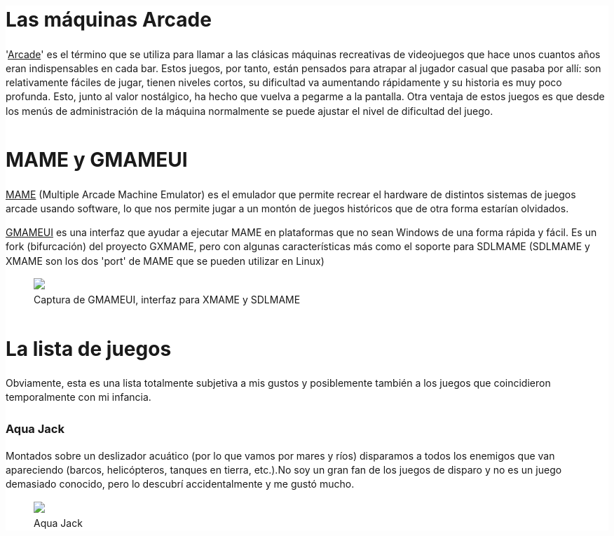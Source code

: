 # Las máquinas Arcade


'[Arcade](http://en.wikipedia.org/wiki/Arcade_game)' es el término que se utiliza para llamar a las clásicas máquinas recreativas de videojuegos que hace unos cuantos años eran indispensables en cada bar. Estos juegos, por tanto, están pensados para atrapar al jugador casual que pasaba por allí: son relativamente fáciles de jugar, tienen niveles cortos, su dificultad va aumentando rápidamente y su historia es muy poco profunda. Esto, junto al valor nostálgico, ha hecho que vuelva a pegarme a la pantalla. Otra ventaja de estos juegos es que desde los menús de administración de la máquina normalmente se puede ajustar el nivel de dificultad del juego.


# MAME y GMAMEUI


[MAME](http://en.wikipedia.org/wiki/Multiple_Arcade_Machine_Emulator) (Multiple Arcade Machine Emulator) es el emulador que permite recrear el hardware de distintos sistemas de juegos arcade usando software, lo que nos permite jugar a un montón de juegos históricos que de otra forma estarían olvidados.

[GMAMEUI](http://gmameui.sourceforge.net/) es una interfaz que ayudar a ejecutar MAME en plataformas que no sean Windows de una forma rápida y fácil. Es un fork (bifurcación) del proyecto GXMAME, pero con algunas características más como el soporte para SDLMAME (SDLMAME y XMAME son los dos 'port' de MAME que se pueden utilizar en Linux)

<figure>
	<a href="http://jllopezpino.files.wordpress.com/2010/05/gmameui-arcade-machine-emulator.png" alt="Captura de GMAMEUI, interfaz para XMAME y SDLMAME">
		<img src="http://jllopezpino.files.wordpress.com/2010/05/gmameui-arcade-machine-emulator.png">
	</a>
	<figcaption>Captura de GMAMEUI, interfaz para XMAME y SDLMAME</figcaption>
</figure>



# La lista de juegos


Obviamente, esta es una lista totalmente subjetiva a mis gustos y posiblemente también a los juegos que coincidieron temporalmente con mi infancia.




### Aqua Jack


Montados sobre un deslizador acuático (por lo que vamos por mares y ríos) disparamos a todos los enemigos que van apareciendo (barcos, helicópteros, tanques en tierra, etc.).No soy un gran fan de los juegos de disparo y no es un juego demasiado conocido, pero lo descubrí accidentalmente y me gustó mucho.

<figure>
	<a href="http://jllopezpino.files.wordpress.com/2010/05/aquajack.png" alt="Aqua Jack">
		<img src="http://jllopezpino.files.wordpress.com/2010/05/aquajack.png">
	</a>
	<figcaption>Aqua Jack</figcaption>
</figure>
